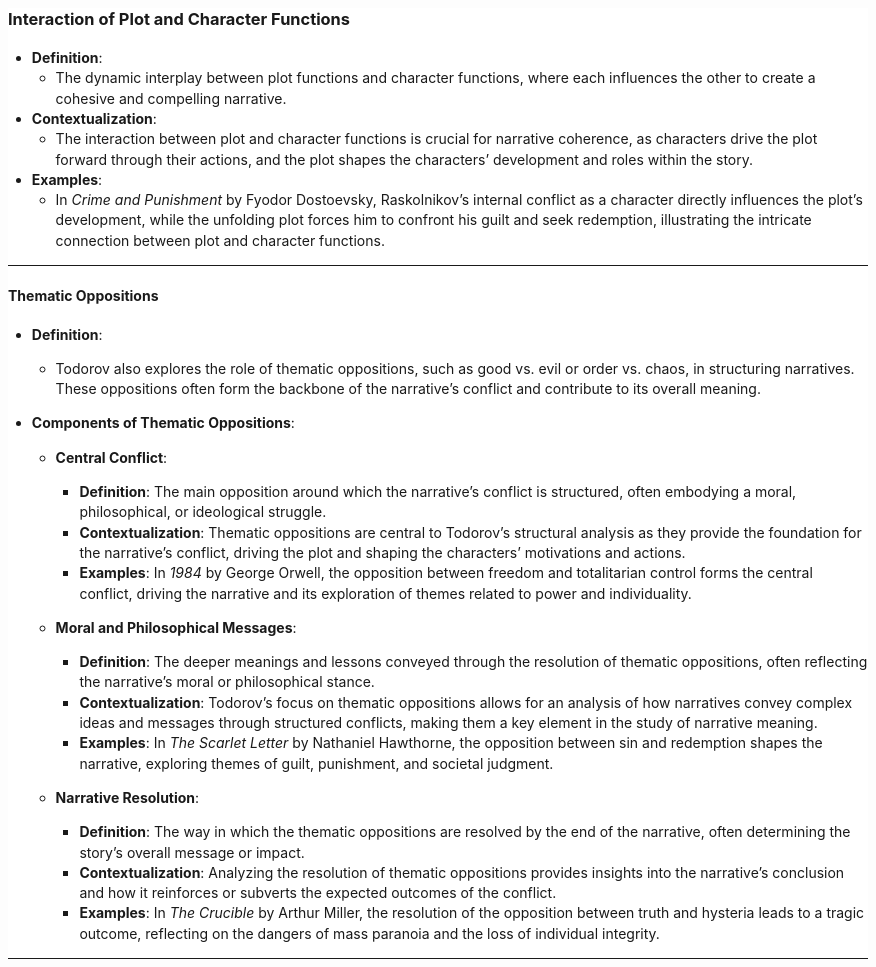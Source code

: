 
### **Interaction of Plot and Character Functions**

- **Definition**:
  - The dynamic interplay between plot functions and character functions, where each influences the other to create a cohesive and compelling narrative.
- **Contextualization**:
  - The interaction between plot and character functions is crucial for narrative coherence, as characters drive the plot forward through their actions, and the plot shapes the characters’ development and roles within the story.
- **Examples**:
  - In *Crime and Punishment* by Fyodor Dostoevsky, Raskolnikov’s internal conflict as a character directly influences the plot’s development, while the unfolding plot forces him to confront his guilt and seek redemption, illustrating the intricate connection between plot and character functions.

---

#### **Thematic Oppositions**

- **Definition**:
  - Todorov also explores the role of thematic oppositions, such as good vs. evil or order vs. chaos, in structuring narratives. These oppositions often form the backbone of the narrative’s conflict and contribute to its overall meaning.

- **Components of Thematic Oppositions**:
  - **Central Conflict**:
    - **Definition**: The main opposition around which the narrative’s conflict is structured, often embodying a moral, philosophical, or ideological struggle.
    - **Contextualization**: Thematic oppositions are central to Todorov’s structural analysis as they provide the foundation for the narrative’s conflict, driving the plot and shaping the characters’ motivations and actions.
    - **Examples**: In *1984* by George Orwell, the opposition between freedom and totalitarian control forms the central conflict, driving the narrative and its exploration of themes related to power and individuality.

  - **Moral and Philosophical Messages**:
    - **Definition**: The deeper meanings and lessons conveyed through the resolution of thematic oppositions, often reflecting the narrative’s moral or philosophical stance.
    - **Contextualization**: Todorov’s focus on thematic oppositions allows for an analysis of how narratives convey complex ideas and messages through structured conflicts, making them a key element in the study of narrative meaning.
    - **Examples**: In *The Scarlet Letter* by Nathaniel Hawthorne, the opposition between sin and redemption shapes the narrative, exploring themes of guilt, punishment, and societal judgment.

  - **Narrative Resolution**:
    - **Definition**: The way in which the thematic oppositions are resolved by the end of the narrative, often determining the story’s overall message or impact.
    - **Contextualization**: Analyzing the resolution of thematic oppositions provides insights into the narrative’s conclusion and how it reinforces or subverts the expected outcomes of the conflict.
    - **Examples**: In *The Crucible* by Arthur Miller, the resolution of the opposition between truth and hysteria leads to a tragic outcome, reflecting on the dangers of mass paranoia and the loss of individual integrity.

---
